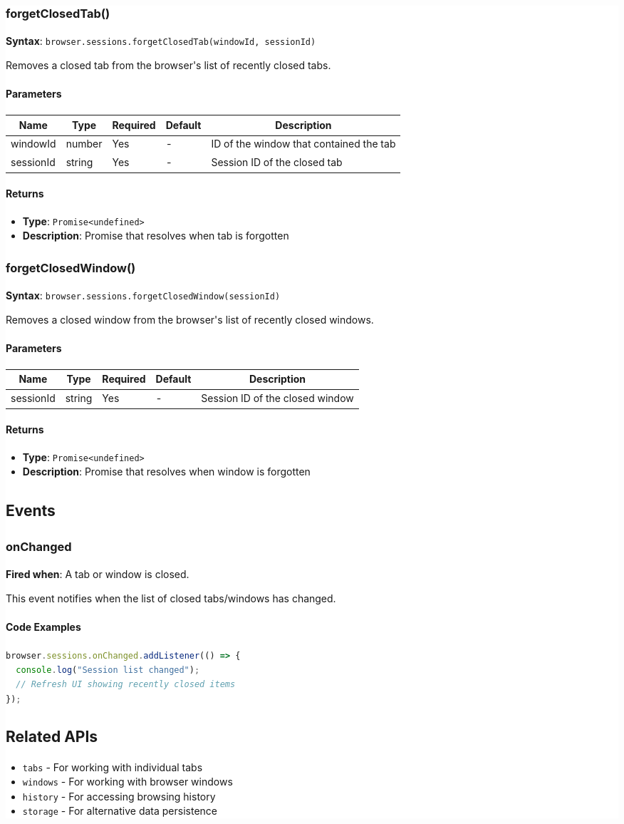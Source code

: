### forgetClosedTab()
**Syntax**: `browser.sessions.forgetClosedTab(windowId, sessionId)`

Removes a closed tab from the browser's list of recently closed tabs.

#### Parameters
| Name | Type | Required | Default | Description |
|------|------|----------|---------|-------------|
| windowId | number | Yes | - | ID of the window that contained the tab |
| sessionId | string | Yes | - | Session ID of the closed tab |

#### Returns
- **Type**: `Promise<undefined>`
- **Description**: Promise that resolves when tab is forgotten

### forgetClosedWindow()
**Syntax**: `browser.sessions.forgetClosedWindow(sessionId)`

Removes a closed window from the browser's list of recently closed windows.

#### Parameters
| Name | Type | Required | Default | Description |
|------|------|----------|---------|-------------|
| sessionId | string | Yes | - | Session ID of the closed window |

#### Returns
- **Type**: `Promise<undefined>`
- **Description**: Promise that resolves when window is forgotten

## Events

### onChanged
**Fired when**: A tab or window is closed.

This event notifies when the list of closed tabs/windows has changed.

#### Code Examples
```javascript
browser.sessions.onChanged.addListener(() => {
  console.log("Session list changed");
  // Refresh UI showing recently closed items
});
```

## Related APIs
- `tabs` - For working with individual tabs
- `windows` - For working with browser windows
- `history` - For accessing browsing history
- `storage` - For alternative data persistence
